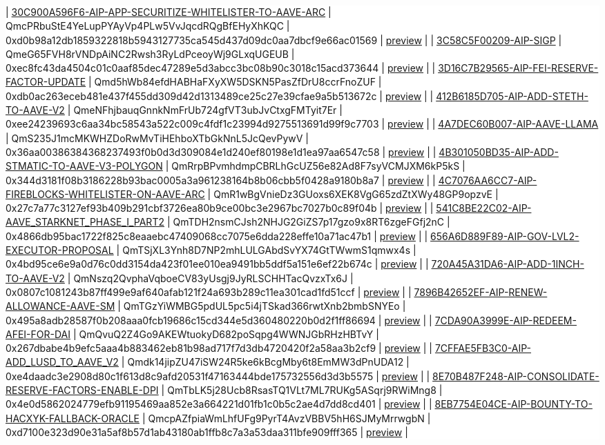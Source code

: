 | [30C900A596F6-AIP-APP-SECURITIZE-WHITELISTER-TO-AAVE-ARC](./content/ipfs-aips/30C900A596F6-AIP-APP-SECURITIZE-WHITELISTER-TO-AAVE-ARC-Ipfs-hashes.json) | QmcPRbuStE4YeLupPYAyVp4PLw5VvJqcdRQgBfEHyXhKQC | 0xd0b98a12db1859322818b5943127735ca545d437d09dc0aa7dbcf9e66ac01569 | [preview](https://app.aave.com/governance/ipfs-preview/?ipfsHash=0xd0b98a12db1859322818b5943127735ca545d437d09dc0aa7dbcf9e66ac01569) | 
| [3C58C5F00209-AIP-SIGP](./content/ipfs-aips/3C58C5F00209-AIP-SIGP-Ipfs-hashes.json) | QmeG65FVH8rVNDpAiNC2Rwsh3RyLdPceoyWj9GLxqUGEUB | 0xec8fc43da4504c01c0aaf85dec47289e5d3abcc3bc08b90c3018c15acd373644 | [preview](https://app.aave.com/governance/ipfs-preview/?ipfsHash=0xec8fc43da4504c01c0aaf85dec47289e5d3abcc3bc08b90c3018c15acd373644) | 
| [3D16C7B29565-AIP-FEI-RESERVE-FACTOR-UPDATE](./content/ipfs-aips/3D16C7B29565-AIP-FEI-RESERVE-FACTOR-UPDATE-Ipfs-hashes.json) | Qmd5hWb84efdHABHaFXyXW5DSKN5PasZfDrU8ccrFnoZUF | 0xdb0ac263eceb481e437f455dd309d42d1313489ce25c27e39cfae9a5b513672c | [preview](https://app.aave.com/governance/ipfs-preview/?ipfsHash=0xdb0ac263eceb481e437f455dd309d42d1313489ce25c27e39cfae9a5b513672c) | 
| [412B6185D705-AIP-ADD-STETH-TO-AAVE-V2](./content/ipfs-aips/412B6185D705-AIP-ADD-STETH-TO-AAVE-V2-Ipfs-hashes.json) | QmeNFhjbauqGnnkNmFrUb724gfVT3ubJvCtxgFMTyit7Er | 0xee24239693c6aa34bc58543a522c009c4fdf1c23994d9275513691d99f9c7703 | [preview](https://app.aave.com/governance/ipfs-preview/?ipfsHash=0xee24239693c6aa34bc58543a522c009c4fdf1c23994d9275513691d99f9c7703) | 
| [4A7DEC60B007-AIP-AAVE-LLAMA](./content/ipfs-aips/4A7DEC60B007-AIP-AAVE-LLAMA-Ipfs-hashes.json) | QmS235J1mcMKWHZDoRwMvTiHEhboXTbGkNnL5JcQevPywV | 0x36aa00386384368237493f0b0d3d309084e1d240ef80198e1d1ea97aa6547c58 | [preview](https://app.aave.com/governance/ipfs-preview/?ipfsHash=0x36aa00386384368237493f0b0d3d309084e1d240ef80198e1d1ea97aa6547c58) | 
| [4B301050BD35-AIP-ADD-STMATIC-TO-AAVE-V3-POLYGON](./content/ipfs-aips/4B301050BD35-AIP-ADD-STMATIC-TO-AAVE-V3-POLYGON-Ipfs-hashes.json) | QmRrpBPvmhdmpCBRLhGcUZ56e82Ad8F7syVCMJXM6kP5kS | 0x344d3181f08b3186228b93bac0005a3a961238164b8b06cbb5f0428a9180b8a7 | [preview](https://app.aave.com/governance/ipfs-preview/?ipfsHash=0x344d3181f08b3186228b93bac0005a3a961238164b8b06cbb5f0428a9180b8a7) | 
| [4C7076AA6CC7-AIP-FIREBLOCKS-WHITELISTER-ON-AAVE-ARC](./content/ipfs-aips/4C7076AA6CC7-AIP-FIREBLOCKS-WHITELISTER-ON-AAVE-ARC-Ipfs-hashes.json) | QmR1wBgVnieDz3GUoxs6XEK8VgG65zdZtXWy48GP9opzvE | 0x27c7a77c3127ef93b409b291cbf3726ea80b9ce00bc3e2967bc7027b0c89f04b | [preview](https://app.aave.com/governance/ipfs-preview/?ipfsHash=0x27c7a77c3127ef93b409b291cbf3726ea80b9ce00bc3e2967bc7027b0c89f04b) | 
| [541C8BE22C02-AIP-AAVE_STARKNET_PHASE_I_PART2](./content/ipfs-aips/541C8BE22C02-AIP-AAVE_STARKNET_PHASE_I_PART2-Ipfs-hashes.json) | QmTDH2nsmCJsh2NHJG2GiZS7p17gzo9x8RT6zgeFGfj2nC | 0x4866db95bac1722f825c8eaaebc47409068cc7075e6dda228effe10a71ac47b1 | [preview](https://app.aave.com/governance/ipfs-preview/?ipfsHash=0x4866db95bac1722f825c8eaaebc47409068cc7075e6dda228effe10a71ac47b1) | 
| [656A6D889F89-AIP-GOV-LVL2-EXECUTOR-PROPOSAL](./content/ipfs-aips/656A6D889F89-AIP-GOV-LVL2-EXECUTOR-PROPOSAL-Ipfs-hashes.json) | QmTSjXL3Ynh8D7NP2mhLULGAbdSvYX74GtTWwmS1qmwx4s | 0x4bd95ce6e9a0d76c0dd3154da423f01ee010ea9491bb5ddf5a151e6ef22b674c | [preview](https://app.aave.com/governance/ipfs-preview/?ipfsHash=0x4bd95ce6e9a0d76c0dd3154da423f01ee010ea9491bb5ddf5a151e6ef22b674c) | 
| [720A45A31DA6-AIP-ADD-1INCH-TO-AAVE-V2](./content/ipfs-aips/720A45A31DA6-AIP-ADD-1INCH-TO-AAVE-V2-Ipfs-hashes.json) | QmNszq2QvphaVqboeCV83yUsgj9JyRLSCHHTacQvzxTx6J | 0x0807c1081243b87ff499e9af640afab121f24a693b289c11ea301cad1fd51ccf | [preview](https://app.aave.com/governance/ipfs-preview/?ipfsHash=0x0807c1081243b87ff499e9af640afab121f24a693b289c11ea301cad1fd51ccf) | 
| [7896B42652EF-AIP-RENEW-ALLOWANCE-AAVE-SM](./content/ipfs-aips/7896B42652EF-AIP-RENEW-ALLOWANCE-AAVE-SM-Ipfs-hashes.json) | QmTGzYiWMBG5pdUL5pc5i4jTSkad366rwtXnb2bmbSNYEo | 0x495a8adb28587f0b208aaa0fcb19686c15cd344e5d360480220b0d2f1ff86694 | [preview](https://app.aave.com/governance/ipfs-preview/?ipfsHash=0x495a8adb28587f0b208aaa0fcb19686c15cd344e5d360480220b0d2f1ff86694) | 
| [7CDA90A3999E-AIP-REDEEM-AFEI-FOR-DAI](./content/ipfs-aips/7CDA90A3999E-AIP-REDEEM-AFEI-FOR-DAI-Ipfs-hashes.json) | QmQvuQ2Z4Go9AKEWtuokyD682poSqpg4WWNJGbRHzHBTvY | 0x267dbabe4b9efc5aaa4b883462eb81b98ad717f7d3db4720420f2a58aa3b2cf9 | [preview](https://app.aave.com/governance/ipfs-preview/?ipfsHash=0x267dbabe4b9efc5aaa4b883462eb81b98ad717f7d3db4720420f2a58aa3b2cf9) | 
| [7CFFAE5FB3C0-AIP-ADD_LUSD_TO_AAVE_V2](./content/ipfs-aips/7CFFAE5FB3C0-AIP-ADD_LUSD_TO_AAVE_V2-Ipfs-hashes.json) | Qmdk14jipZU47iSW24R5ke6kBcgMby6t8EmMW3dPnUDA12 | 0xe4daadc3e2908d80c1f613d8c9afd20531f47163444bde175732556d3d3b5575 | [preview](https://app.aave.com/governance/ipfs-preview/?ipfsHash=0xe4daadc3e2908d80c1f613d8c9afd20531f47163444bde175732556d3d3b5575) | 
| [8E70B487F248-AIP-CONSOLIDATE-RESERVE-FACTORS-ENABLE-DPI](./content/ipfs-aips/8E70B487F248-AIP-CONSOLIDATE-RESERVE-FACTORS-ENABLE-DPI-Ipfs-hashes.json) | QmTbLK5j28Ucb8RsasTQ1VLt7ML7RUKg5ASqrj9RWiMng8 | 0x4e0d5862024779efb91195469aa852e3a664221d01fb1c0b5c2ae4d7dd8cd401 | [preview](https://app.aave.com/governance/ipfs-preview/?ipfsHash=0x4e0d5862024779efb91195469aa852e3a664221d01fb1c0b5c2ae4d7dd8cd401) | 
| [8EB7754E04CE-AIP-BOUNTY-TO-HACXYK-FALLBACK-ORACLE](./content/ipfs-aips/8EB7754E04CE-AIP-BOUNTY-TO-HACXYK-FALLBACK-ORACLE-Ipfs-hashes.json) | QmcpAZfpiaWmLhfUFg9PyrT4AvzVBBV5hH6SJMyMrrwgbN | 0xd7100e323d90e31a5af8b57d1ab43180ab1ffb8c7a3a53daa311bfe909fff365 | [preview](https://app.aave.com/governance/ipfs-preview/?ipfsHash=0xd7100e323d90e31a5af8b57d1ab43180ab1ffb8c7a3a53daa311bfe909fff365) | 
